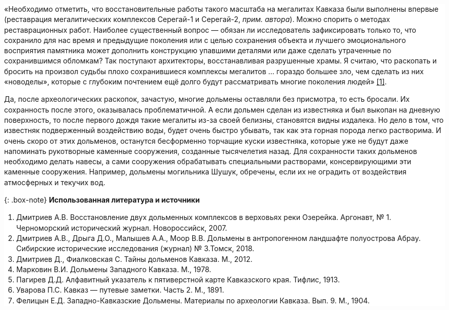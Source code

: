 «Необходимо отметить, что восстановительные работы такого масштаба на мегалитах Кавказа были выполнены впервые (реставрация мегалитических комплексов Серегай-1 и Серегай-2, _прим. автора_). Можно спорить о методах реставрационных работ. Наиболее существенный вопрос — обязан ли исследователь зафиксировать только то, что сохранило для нас время и предыдущие поколения или с целью сохранения объекта и лучшего эмоционального восприятия памятника может дополнить конструкцию упавшими деталями или даже сделать утраченные по сохранившимся обломкам? Так поступают архитекторы, восстанавливая разрушенные храмы. Я считаю, что раскопать и бросить на произвол судьбы плохо сохранившиеся комплексы мегалитов ... гораздо большее зло, чем сделать из них «новоделы», которые с глубоким почтением ещё долго будут рассматривать многие поколения людей» [[1]](#2.7.-[1]).

Да, после археологических раскопок, зачастую, многие дольмены оставляли без присмотра, то есть бросали. Их сохранность после этого, оказывалась проблематичной. А если дольмен сделан из известняка и был выкопан на дневную поверхность, то после первого дождя такие мегалиты из-за своей белизны, становятся видны издалека. Но дело в том, что известняк подверженный воздействию воды, будет очень быстро убывать, так как эта горная порода легко растворима. И очень скоро от этих дольменов, останутся бесформенно торчащие куски известняка, которые уже не будут даже напоминать рукотворные каменные сооружения, созданные тысячелетия назад. Для сохранности таких дольменов необходимо делать навесы, а сами сооружения обрабатывать специальными растворами, консервирующими эти каменные сооружения. Например, дольмены могильника Шушук, обречены, если их не оградить от воздействия атмосферных и текучих вод.

{: .box-note}
**Использованная литература и источники**

1. <a name="2.7.-[1]"></a>Дмитриев А.В. Восстановление двух дольменных комплексов в верховьях реки Озерейка. Аргонавт, № 1. Черноморский исторический журнал. Новороссийск, 2007.  
2. <a name="2.7.-[2]"></a>Дмитриев А.В., Дрыга Д.О., Малышев А.А., Моор В.В. Дольмены в антропогенном ландшафте полуострова Абрау. Сибирские исторические исследования (журнал) № 3.Томск, 2018.  
3. <a name="2.7.-[3]"></a>Дмитриев Д., Фиалковская С. Тайны дольменов Кавказа. М., 2012.  
4. <a name="2.7.-[4]"></a>Марковин В.И. Дольмены Западного Кавказа. М., 1978.  
5. <a name="2.7.-[5]"></a>Пагирев Д.Д. Алфавитный указатель к пятиверстной карте Кавказского края. Тифлис, 1913.  
6. <a name="2.7.-[6]"></a>Уварова П.С. Кавказ — путевые заметки. Часть 2. М., 1891.  
7. <a name="2.7.-[7]"></a>Фелицын Е.Д. Западно-Кавказские Дольмены. Материалы по археологии Кавказа. Вып. 9. М., 1904.
